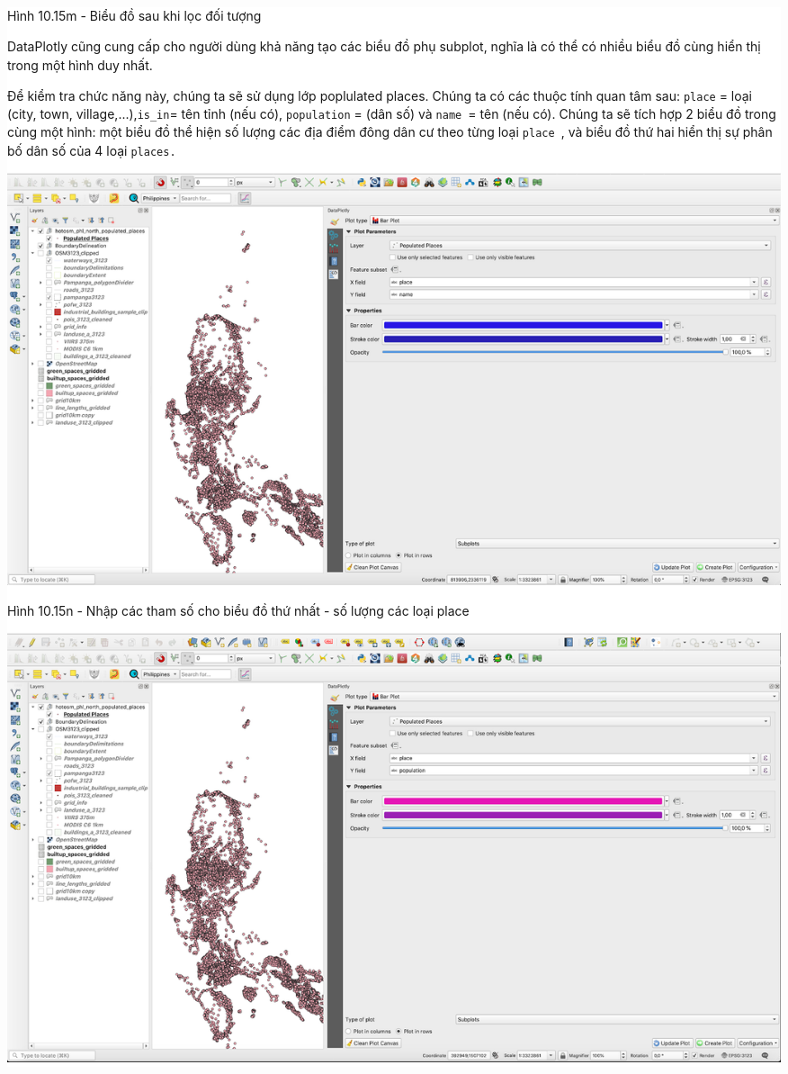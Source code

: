 Hình 10.15m - Biểu đồ sau khi lọc đối tượng

DataPlotly cũng cung cấp cho người dùng khả năng tạo các biểu đồ phụ subplot, nghĩa là có thể có nhiều biểu đồ cùng hiển thị trong một hình duy nhất.

Để kiểm tra chức năng này, chúng ta sẽ sử dụng lớp poplulated places. Chúng ta có các thuộc tính quan tâm sau: `place` = loại (city, town, village,...),` is_in `=  tên tỉnh (nếu có), `population` = (dân số) và `name `= tên (nếu có). Chúng ta sẽ tích hợp 2 biểu đồ trong cùng một hình: một biểu đồ thể hiện số lượng các địa điểm đông dân cư theo từng loại `place `, và biểu đồ thứ hai hiển thị sự phân bố dân số của 4 loại ` places. ` 


![Nhập các tham số cho biểu đồ thứ nhất - số lượng các loại place ](media/fig1015_n.png "Nhập các tham số cho biểu đồ thứ nhất - số lượng các loại place")

Hình 10.15n - Nhập các tham số cho biểu đồ thứ nhất - số lượng các loại place 


![Nhập các tham số cho biểu đồ thứ nhất - dân số theo từng loại place](media/fig1015_o.png "Nhập các tham số cho biểu đồ thứ nhất - dân số theo từng loại place") 
